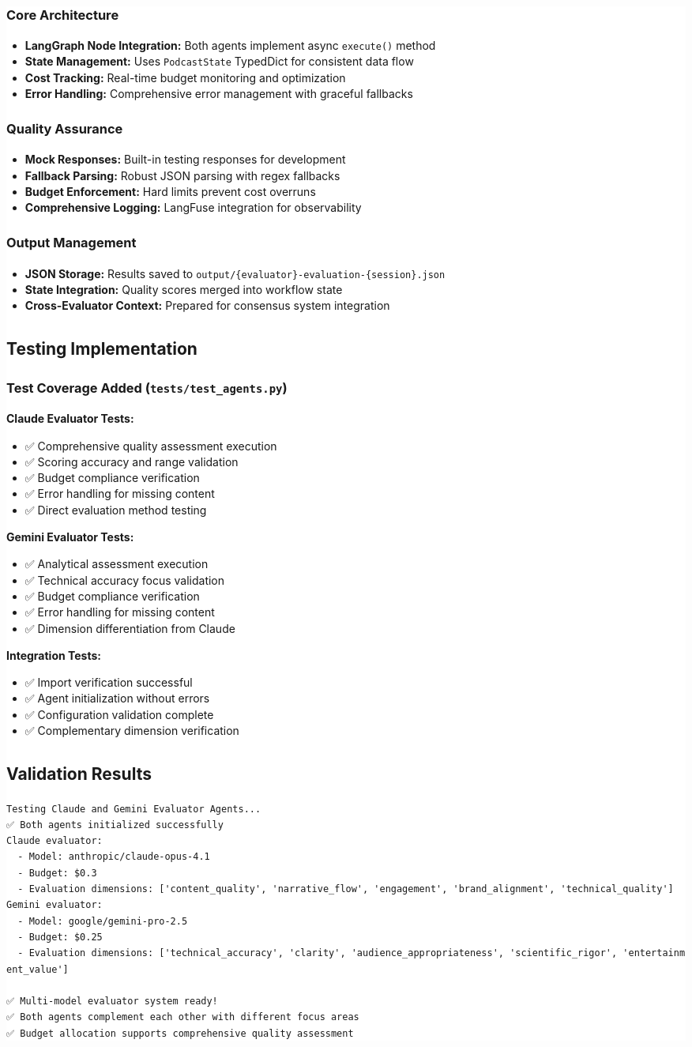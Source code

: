 ### Core Architecture
- **LangGraph Node Integration:** Both agents implement async `execute()` method
- **State Management:** Uses `PodcastState` TypedDict for consistent data flow
- **Cost Tracking:** Real-time budget monitoring and optimization
- **Error Handling:** Comprehensive error management with graceful fallbacks

### Quality Assurance
- **Mock Responses:** Built-in testing responses for development
- **Fallback Parsing:** Robust JSON parsing with regex fallbacks
- **Budget Enforcement:** Hard limits prevent cost overruns
- **Comprehensive Logging:** LangFuse integration for observability

### Output Management
- **JSON Storage:** Results saved to `output/{evaluator}-evaluation-{session}.json`
- **State Integration:** Quality scores merged into workflow state
- **Cross-Evaluator Context:** Prepared for consensus system integration

## Testing Implementation

### Test Coverage Added (`tests/test_agents.py`)

**Claude Evaluator Tests:**
- ✅ Comprehensive quality assessment execution
- ✅ Scoring accuracy and range validation
- ✅ Budget compliance verification
- ✅ Error handling for missing content
- ✅ Direct evaluation method testing

**Gemini Evaluator Tests:**
- ✅ Analytical assessment execution
- ✅ Technical accuracy focus validation
- ✅ Budget compliance verification
- ✅ Error handling for missing content
- ✅ Dimension differentiation from Claude

**Integration Tests:**
- ✅ Import verification successful
- ✅ Agent initialization without errors
- ✅ Configuration validation complete
- ✅ Complementary dimension verification

## Validation Results

```
Testing Claude and Gemini Evaluator Agents...
✅ Both agents initialized successfully
Claude evaluator:
  - Model: anthropic/claude-opus-4.1
  - Budget: $0.3
  - Evaluation dimensions: ['content_quality', 'narrative_flow', 'engagement', 'brand_alignment', 'technical_quality']
Gemini evaluator:
  - Model: google/gemini-pro-2.5
  - Budget: $0.25
  - Evaluation dimensions: ['technical_accuracy', 'clarity', 'audience_appropriateness', 'scientific_rigor', 'entertainment_value']

✅ Multi-model evaluator system ready!
✅ Both agents complement each other with different focus areas
✅ Budget allocation supports comprehensive quality assessment
```
